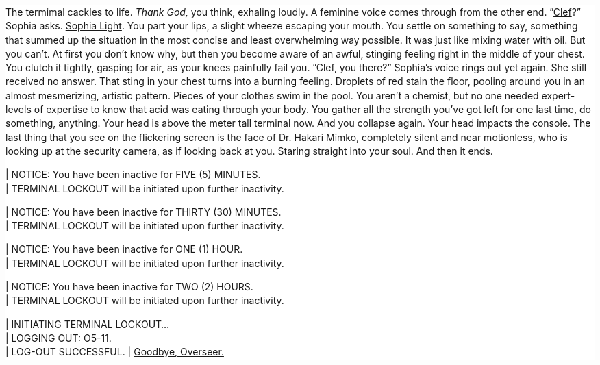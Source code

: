   
  
  
The termimal cackles to life. _Thank God,_ you think, exhaling loudly. A feminine voice comes through from the other end. 
”[Clef](/drclef-member-page)?” Sophia asks. [Sophia Light](/dr-light-s-personnel-file).
You part your lips, a slight wheeze escaping your mouth. You settle on something to say, something that summed up the situation in the most concise and least overwhelming way possible. It was just like mixing water with oil.
But you can’t. At first you don’t know why, but then you become aware of an awful, stinging feeling right in the middle of your chest. You clutch it tightly, gasping for air, as your knees painfully fail you.
”Clef, you there?” Sophia’s voice rings out yet again. She still received no answer.
That sting in your chest turns into a burning feeling. Droplets of red stain the floor, pooling around you in an almost mesmerizing, artistic pattern. Pieces of your clothes swim in the pool.
You aren’t a chemist, but no one needed expert-levels of expertise to know that acid was eating through your body. You gather all the strength you’ve got left for one last time, do something, anything. Your head is above the meter tall terminal now.
And you collapse again. Your head impacts the console.
The last thing that you see on the flickering screen is the face of Dr. Hakari Mimko, completely silent and near motionless, who is looking up at the security camera, as if looking back at you. Staring straight into your soul.
And then it ends.  
  
  

| NOTICE: You have been inactive for FIVE (5) MINUTES.  
| TERMINAL LOCKOUT will be initiated upon further inactivity.
  
  
  

| NOTICE: You have been inactive for THIRTY (30) MINUTES.  
| TERMINAL LOCKOUT will be initiated upon further inactivity.
  
  
  

| NOTICE: You have been inactive for ONE (1) HOUR.  
| TERMINAL LOCKOUT will be initiated upon further inactivity.
  
  
  

| NOTICE: You have been inactive for TWO (2) HOURS.  
| TERMINAL LOCKOUT will be initiated upon further inactivity.
  
  
  

| INITIATING TERMINAL LOCKOUT…  
| LOGGING OUT: O5-11.  
| LOG-OUT SUCCESSFUL.
| [Goodbye, Overseer.](https://youtu.be/zbUgoqu-tb4?si=5jSQV6xbzgbSrh5L)
  